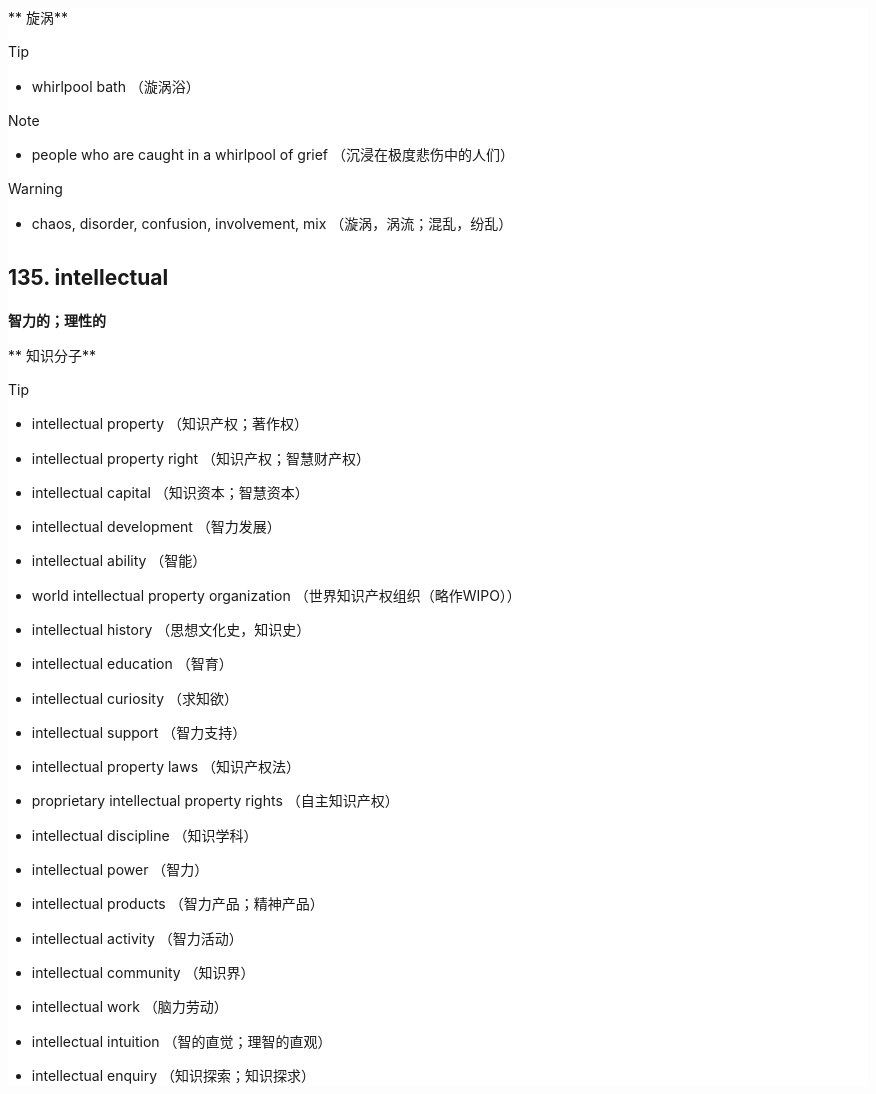 ** 旋涡**

> [!TIP]
>
> - whirlpool bath （漩涡浴）
>

> [!NOTE]
>
> - people who are caught in a whirlpool of grief （沉浸在极度悲伤中的人们）
>

> [!WARNING]
>
> - chaos, disorder, confusion, involvement, mix （漩涡，涡流；混乱，纷乱）
>

## 135. intellectual

**智力的；理性的**

** 知识分子**

> [!TIP]
>
> - intellectual property （知识产权；著作权）
>
> - intellectual property right （知识产权；智慧财产权）
>
> - intellectual capital （知识资本；智慧资本）
>
> - intellectual development （智力发展）
>
> - intellectual ability （智能）
>
> - world intellectual property organization （世界知识产权组织（略作WIPO））
>
> - intellectual history （思想文化史，知识史）
>
> - intellectual education （智育）
>
> - intellectual curiosity （求知欲）
>
> - intellectual support （智力支持）
>
> - intellectual property laws （知识产权法）
>
> - proprietary intellectual property rights （自主知识产权）
>
> - intellectual discipline （知识学科）
>
> - intellectual power （智力）
>
> - intellectual products （智力产品；精神产品）
>
> - intellectual activity （智力活动）
>
> - intellectual community （知识界）
>
> - intellectual work （脑力劳动）
>
> - intellectual intuition （智的直觉；理智的直观）
>
> - intellectual enquiry （知识探索；知识探求）
>
